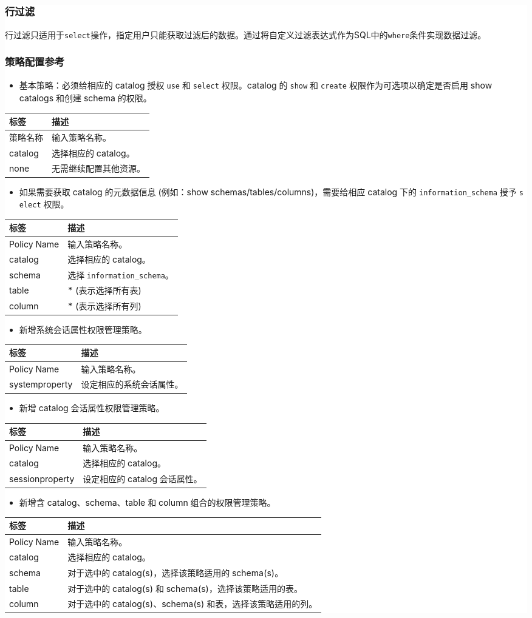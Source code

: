###  行过滤

行过滤只适用于`select`操作，指定用户只能获取过滤后的数据。通过将自定义过滤表达式作为SQL中的`where`条件实现数据过滤。

###  策略配置参考

- 基本策略：必须给相应的 catalog 授权 `use` 和 `select` 权限。catalog 的 `show` 和 `create` 权限作为可选项以确定是否启用 show catalogs 和创建 schema 的权限。

| 标签                 | 描述                                                  |
| :-------------------------- | :----------------------------------------------------------- |
| 策略名称 | 输入策略名称。|
| catalog | 选择相应的 catalog。|
| none | 无需继续配置其他资源。|

- 如果需要获取 catalog 的元数据信息 (例如：show schemas/tables/columns)，需要给相应 catalog 下的 `information_schema` 授予 `select` 权限。

| 标签                 | 描述                                                  |
| :-------------------------- | :----------------------------------------------------------- |
| Policy Name | 输入策略名称。|
| catalog | 选择相应的 catalog。|
| schema | 选择 `information_schema`。|
| table  | * (表示选择所有表) |
| column | * (表示选择所有列) |

- 新增系统会话属性权限管理策略。

| 标签                 | 描述                                                  |
| :-------------------------- | :----------------------------------------------------------- |
| Policy Name | 输入策略名称。|
| systemproperty | 设定相应的系统会话属性。|

- 新增 catalog 会话属性权限管理策略。

| 标签                 | 描述                                                  |
| :-------------------------- | :----------------------------------------------------------- |
| Policy Name | 输入策略名称。|
| catalog | 选择相应的 catalog。|
| sessionproperty | 设定相应的 catalog 会话属性。|

- 新增含 catalog、schema、table 和 column 组合的权限管理策略。

| 标签                 | 描述                                                  |
| :-------------------------- | :----------------------------------------------------------- |
| Policy Name | 输入策略名称。|
| catalog | 选择相应的 catalog。|
| schema | 对于选中的 catalog(s)，选择该策略适用的 schema(s)。|
| table  | 对于选中的 catalog(s) 和 schema(s)，选择该策略适用的表。|
| column | 对于选中的 catalog(s)、schema(s) 和表，选择该策略适用的列。|
